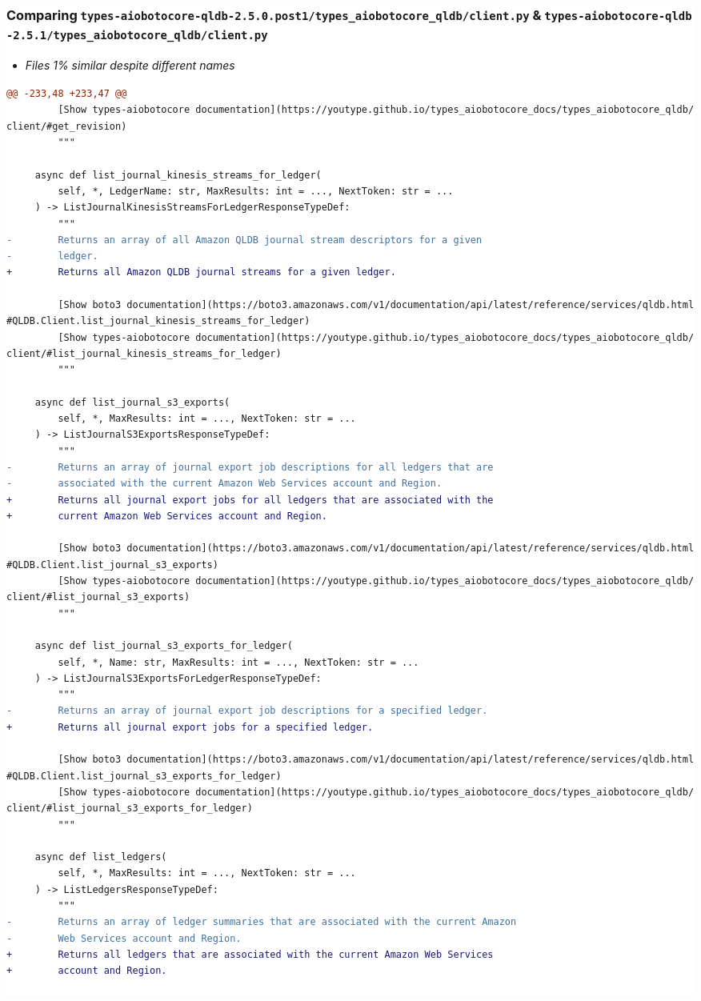 ### Comparing `types-aiobotocore-qldb-2.5.0.post1/types_aiobotocore_qldb/client.py` & `types-aiobotocore-qldb-2.5.1/types_aiobotocore_qldb/client.py`

 * *Files 1% similar despite different names*

```diff
@@ -233,48 +233,47 @@
         [Show types-aiobotocore documentation](https://youtype.github.io/types_aiobotocore_docs/types_aiobotocore_qldb/client/#get_revision)
         """
 
     async def list_journal_kinesis_streams_for_ledger(
         self, *, LedgerName: str, MaxResults: int = ..., NextToken: str = ...
     ) -> ListJournalKinesisStreamsForLedgerResponseTypeDef:
         """
-        Returns an array of all Amazon QLDB journal stream descriptors for a given
-        ledger.
+        Returns all Amazon QLDB journal streams for a given ledger.
 
         [Show boto3 documentation](https://boto3.amazonaws.com/v1/documentation/api/latest/reference/services/qldb.html#QLDB.Client.list_journal_kinesis_streams_for_ledger)
         [Show types-aiobotocore documentation](https://youtype.github.io/types_aiobotocore_docs/types_aiobotocore_qldb/client/#list_journal_kinesis_streams_for_ledger)
         """
 
     async def list_journal_s3_exports(
         self, *, MaxResults: int = ..., NextToken: str = ...
     ) -> ListJournalS3ExportsResponseTypeDef:
         """
-        Returns an array of journal export job descriptions for all ledgers that are
-        associated with the current Amazon Web Services account and Region.
+        Returns all journal export jobs for all ledgers that are associated with the
+        current Amazon Web Services account and Region.
 
         [Show boto3 documentation](https://boto3.amazonaws.com/v1/documentation/api/latest/reference/services/qldb.html#QLDB.Client.list_journal_s3_exports)
         [Show types-aiobotocore documentation](https://youtype.github.io/types_aiobotocore_docs/types_aiobotocore_qldb/client/#list_journal_s3_exports)
         """
 
     async def list_journal_s3_exports_for_ledger(
         self, *, Name: str, MaxResults: int = ..., NextToken: str = ...
     ) -> ListJournalS3ExportsForLedgerResponseTypeDef:
         """
-        Returns an array of journal export job descriptions for a specified ledger.
+        Returns all journal export jobs for a specified ledger.
 
         [Show boto3 documentation](https://boto3.amazonaws.com/v1/documentation/api/latest/reference/services/qldb.html#QLDB.Client.list_journal_s3_exports_for_ledger)
         [Show types-aiobotocore documentation](https://youtype.github.io/types_aiobotocore_docs/types_aiobotocore_qldb/client/#list_journal_s3_exports_for_ledger)
         """
 
     async def list_ledgers(
         self, *, MaxResults: int = ..., NextToken: str = ...
     ) -> ListLedgersResponseTypeDef:
         """
-        Returns an array of ledger summaries that are associated with the current Amazon
-        Web Services account and Region.
+        Returns all ledgers that are associated with the current Amazon Web Services
+        account and Region.
 
```
